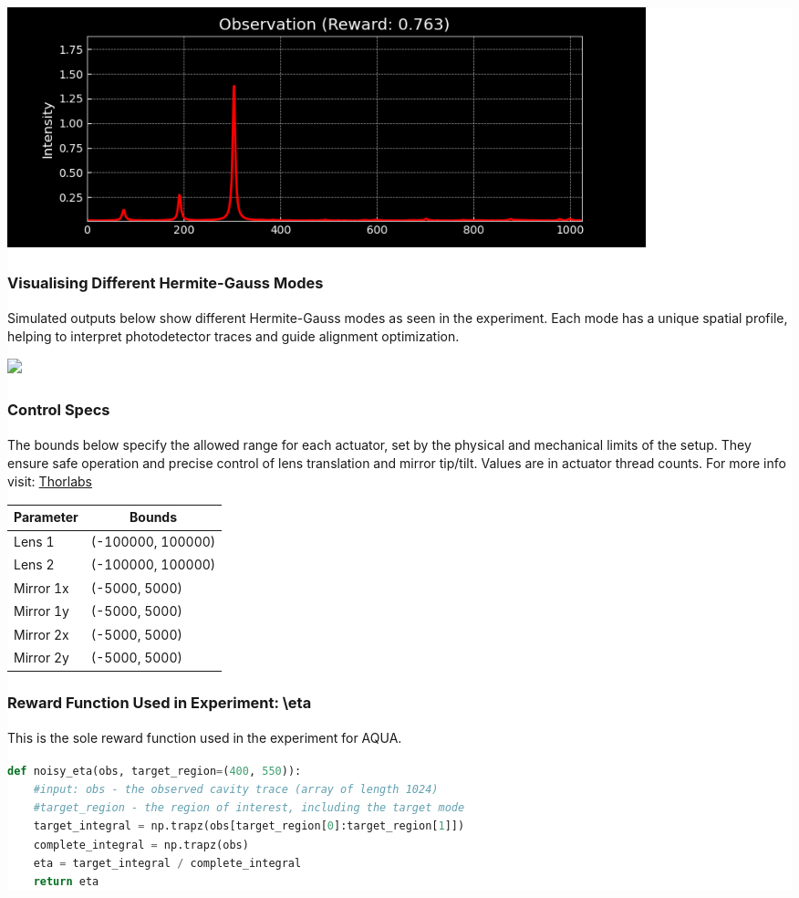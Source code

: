 <img src="Final_Plots_files/random_obs.gif" width="700"/>

### Visualising Different Hermite-Gauss Modes
Simulated outputs below show different Hermite-Gauss modes as seen in the experiment. Each mode has a unique spatial profile, helping to interpret photodetector traces and guide alignment optimization.

<img src="Final_Plots_files/Final_Plots_5_0.png" width="700"/>

### Control Specs
The bounds below specify the allowed range for each actuator, set by the physical and mechanical limits of the setup. They ensure safe operation and precise control of lens translation and mirror tip/tilt. Values are in actuator thread counts.
For more info visit: [Thorlabs](https://www.thorlabs.com/navigation.cfm?guide_id=83)

| Parameter   | Bounds               |
|-------------|----------------------|
| Lens 1      | (-100000, 100000)    |
| Lens 2      | (-100000, 100000)    |
| Mirror 1x   | (-5000, 5000)        |
| Mirror 1y   | (-5000, 5000)        |
| Mirror 2x   | (-5000, 5000)        |
| Mirror 2y   | (-5000, 5000)        |

### Reward Function Used in Experiment: \eta

This is the sole reward function used in the experiment for AQUA.

```python
def noisy_eta(obs, target_region=(400, 550)):
    #input: obs - the observed cavity trace (array of length 1024)
    #target_region - the region of interest, including the target mode
    target_integral = np.trapz(obs[target_region[0]:target_region[1]])
    complete_integral = np.trapz(obs)
    eta = target_integral / complete_integral
    return eta
```

